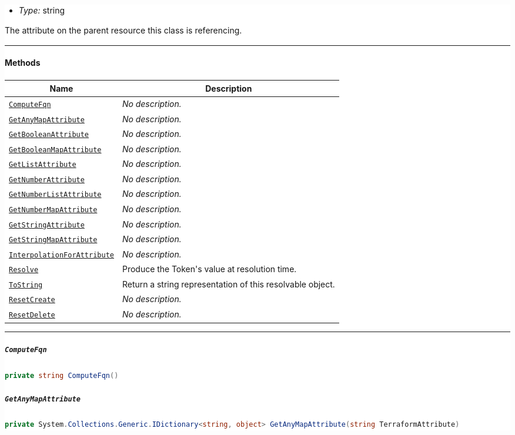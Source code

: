 - *Type:* string

The attribute on the parent resource this class is referencing.

---

#### Methods <a name="Methods" id="Methods"></a>

| **Name** | **Description** |
| --- | --- |
| <code><a href="#@cdktf/provider-opentelekomcloud.privateNatSnatRuleV3.PrivateNatSnatRuleV3TimeoutsOutputReference.computeFqn">ComputeFqn</a></code> | *No description.* |
| <code><a href="#@cdktf/provider-opentelekomcloud.privateNatSnatRuleV3.PrivateNatSnatRuleV3TimeoutsOutputReference.getAnyMapAttribute">GetAnyMapAttribute</a></code> | *No description.* |
| <code><a href="#@cdktf/provider-opentelekomcloud.privateNatSnatRuleV3.PrivateNatSnatRuleV3TimeoutsOutputReference.getBooleanAttribute">GetBooleanAttribute</a></code> | *No description.* |
| <code><a href="#@cdktf/provider-opentelekomcloud.privateNatSnatRuleV3.PrivateNatSnatRuleV3TimeoutsOutputReference.getBooleanMapAttribute">GetBooleanMapAttribute</a></code> | *No description.* |
| <code><a href="#@cdktf/provider-opentelekomcloud.privateNatSnatRuleV3.PrivateNatSnatRuleV3TimeoutsOutputReference.getListAttribute">GetListAttribute</a></code> | *No description.* |
| <code><a href="#@cdktf/provider-opentelekomcloud.privateNatSnatRuleV3.PrivateNatSnatRuleV3TimeoutsOutputReference.getNumberAttribute">GetNumberAttribute</a></code> | *No description.* |
| <code><a href="#@cdktf/provider-opentelekomcloud.privateNatSnatRuleV3.PrivateNatSnatRuleV3TimeoutsOutputReference.getNumberListAttribute">GetNumberListAttribute</a></code> | *No description.* |
| <code><a href="#@cdktf/provider-opentelekomcloud.privateNatSnatRuleV3.PrivateNatSnatRuleV3TimeoutsOutputReference.getNumberMapAttribute">GetNumberMapAttribute</a></code> | *No description.* |
| <code><a href="#@cdktf/provider-opentelekomcloud.privateNatSnatRuleV3.PrivateNatSnatRuleV3TimeoutsOutputReference.getStringAttribute">GetStringAttribute</a></code> | *No description.* |
| <code><a href="#@cdktf/provider-opentelekomcloud.privateNatSnatRuleV3.PrivateNatSnatRuleV3TimeoutsOutputReference.getStringMapAttribute">GetStringMapAttribute</a></code> | *No description.* |
| <code><a href="#@cdktf/provider-opentelekomcloud.privateNatSnatRuleV3.PrivateNatSnatRuleV3TimeoutsOutputReference.interpolationForAttribute">InterpolationForAttribute</a></code> | *No description.* |
| <code><a href="#@cdktf/provider-opentelekomcloud.privateNatSnatRuleV3.PrivateNatSnatRuleV3TimeoutsOutputReference.resolve">Resolve</a></code> | Produce the Token's value at resolution time. |
| <code><a href="#@cdktf/provider-opentelekomcloud.privateNatSnatRuleV3.PrivateNatSnatRuleV3TimeoutsOutputReference.toString">ToString</a></code> | Return a string representation of this resolvable object. |
| <code><a href="#@cdktf/provider-opentelekomcloud.privateNatSnatRuleV3.PrivateNatSnatRuleV3TimeoutsOutputReference.resetCreate">ResetCreate</a></code> | *No description.* |
| <code><a href="#@cdktf/provider-opentelekomcloud.privateNatSnatRuleV3.PrivateNatSnatRuleV3TimeoutsOutputReference.resetDelete">ResetDelete</a></code> | *No description.* |

---

##### `ComputeFqn` <a name="ComputeFqn" id="@cdktf/provider-opentelekomcloud.privateNatSnatRuleV3.PrivateNatSnatRuleV3TimeoutsOutputReference.computeFqn"></a>

```csharp
private string ComputeFqn()
```

##### `GetAnyMapAttribute` <a name="GetAnyMapAttribute" id="@cdktf/provider-opentelekomcloud.privateNatSnatRuleV3.PrivateNatSnatRuleV3TimeoutsOutputReference.getAnyMapAttribute"></a>

```csharp
private System.Collections.Generic.IDictionary<string, object> GetAnyMapAttribute(string TerraformAttribute)
```
